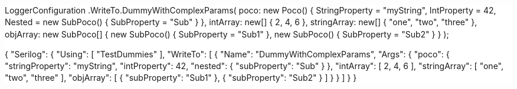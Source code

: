LoggerConfiguration
    .WriteTo.DummyWithComplexParams(
        poco: new Poco()
        {
            StringProperty = "myString",
            IntProperty = 42,
            Nested = new SubPoco()
            {
                SubProperty = "Sub"
            }
        },
        intArray: new[] { 2, 4, 6 },
        stringArray: new[] { "one", "two", "three" },
        objArray: new SubPoco[]
            {
                new SubPoco()
                {
                    SubProperty = "Sub1"
                },
                new SubPoco()
                {
                    SubProperty = "Sub2"
                }
            }
    );

{
  "Serilog": {
    "Using": [ "TestDummies" ],
    "WriteTo": [
      {
        "Name": "DummyWithComplexParams",
        "Args": {
          "poco": {
            "stringProperty": "myString",
            "intProperty": 42,
            "nested": {
              "subProperty": "Sub"
            }
          },
          "intArray": [ 2, 4, 6 ],
          "stringArray": [ "one", "two", "three" ],
          "objArray": [
            { "subProperty": "Sub1" },
            { "subProperty": "Sub2" }
          ]
        }
      }
    ]
  }
}
